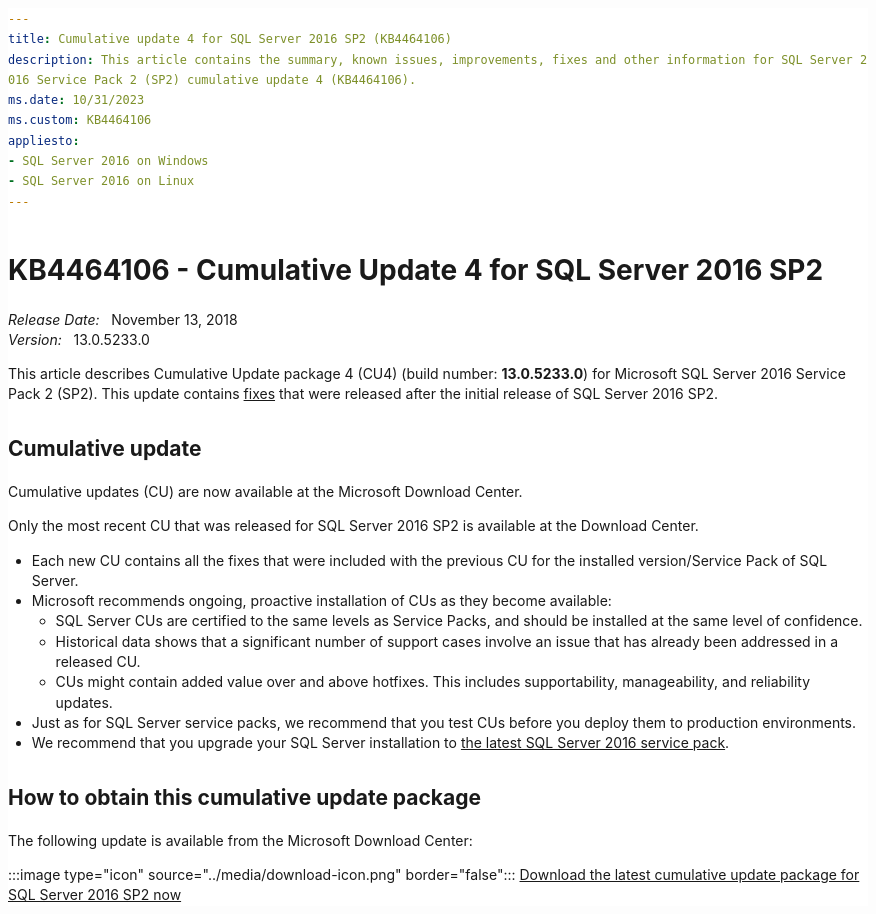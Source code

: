 ```yaml
---
title: Cumulative update 4 for SQL Server 2016 SP2 (KB4464106)
description: This article contains the summary, known issues, improvements, fixes and other information for SQL Server 2016 Service Pack 2 (SP2) cumulative update 4 (KB4464106).
ms.date: 10/31/2023
ms.custom: KB4464106
appliesto:
- SQL Server 2016 on Windows
- SQL Server 2016 on Linux
---
```


# KB4464106 - Cumulative Update 4 for SQL Server 2016 SP2

_Release Date:_ &nbsp; November 13, 2018  
_Version:_ &nbsp; 13.0.5233.0

This article describes Cumulative Update package 4 (CU4) (build number: **13.0.5233.0**) for Microsoft SQL Server 2016 Service Pack 2 (SP2). This update contains [fixes](#additional-hotfixes-that-are-included-in-this-cumulative-update-package) that were released after the initial release of SQL Server 2016 SP2.

## Cumulative update

Cumulative updates (CU) are now available at the Microsoft Download Center.

Only the most recent CU that was released for SQL Server 2016 SP2 is available at the Download Center.

- Each new CU contains all the fixes that were included with the previous CU for the installed version/Service Pack of SQL Server.
- Microsoft recommends ongoing, proactive installation of CUs as they become available:
  - SQL Server CUs are certified to the same levels as Service Packs, and should be installed at the same level of confidence.
  - Historical data shows that a significant number of support cases involve an issue that has already been addressed in a released CU.
  - CUs might contain added value over and above hotfixes. This includes supportability, manageability, and reliability updates.
- Just as for SQL Server service packs, we recommend that you test CUs before you deploy them to production environments.
- We recommend that you upgrade your SQL Server installation to [the latest SQL Server 2016 service pack](https://support.microsoft.com/help/3177534).

## How to obtain this cumulative update package

The following update is available from the Microsoft Download Center:

:::image type="icon" source="../media/download-icon.png" border="false"::: [Download the latest cumulative update package for SQL Server 2016 SP2 now](https://www.microsoft.com/download/details.aspx?id=56975)
